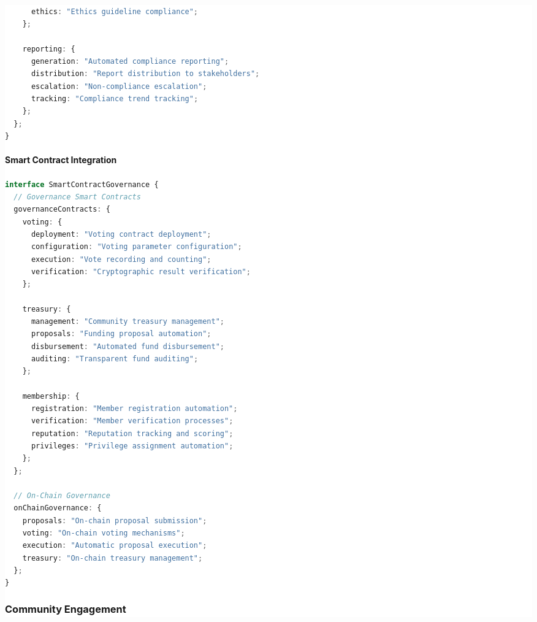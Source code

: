 ```typescript
      ethics: "Ethics guideline compliance";
    };
    
    reporting: {
      generation: "Automated compliance reporting";
      distribution: "Report distribution to stakeholders";
      escalation: "Non-compliance escalation";
      tracking: "Compliance trend tracking";
    };
  };
}
```

#### Smart Contract Integration
```typescript
interface SmartContractGovernance {
  // Governance Smart Contracts
  governanceContracts: {
    voting: {
      deployment: "Voting contract deployment";
      configuration: "Voting parameter configuration";
      execution: "Vote recording and counting";
      verification: "Cryptographic result verification";
    };
    
    treasury: {
      management: "Community treasury management";
      proposals: "Funding proposal automation";
      disbursement: "Automated fund disbursement";
      auditing: "Transparent fund auditing";
    };
    
    membership: {
      registration: "Member registration automation";
      verification: "Member verification processes";
      reputation: "Reputation tracking and scoring";
      privileges: "Privilege assignment automation";
    };
  };
  
  // On-Chain Governance
  onChainGovernance: {
    proposals: "On-chain proposal submission";
    voting: "On-chain voting mechanisms";
    execution: "Automatic proposal execution";
    treasury: "On-chain treasury management";
  };
}
```

### Community Engagement
